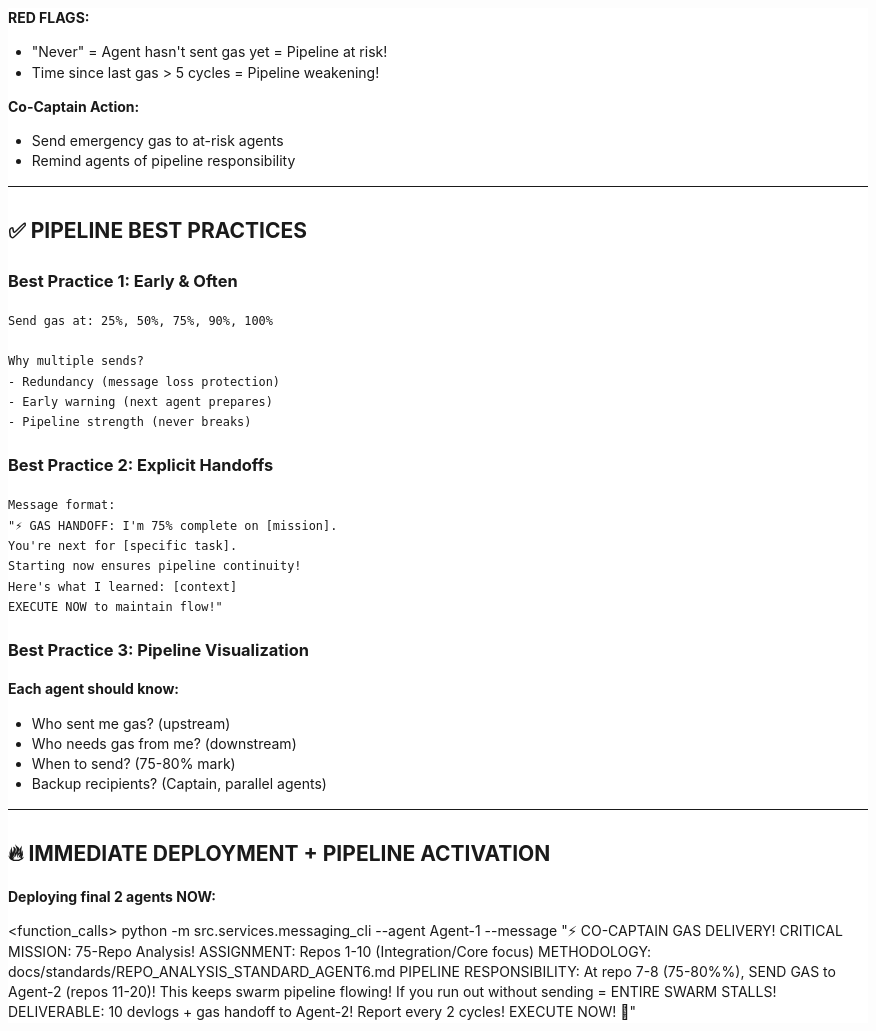 **RED FLAGS:**
- "Never" = Agent hasn't sent gas yet = Pipeline at risk!
- Time since last gas > 5 cycles = Pipeline weakening!

**Co-Captain Action:**
- Send emergency gas to at-risk agents
- Remind agents of pipeline responsibility

---

## ✅ PIPELINE BEST PRACTICES

### **Best Practice 1: Early & Often**

```
Send gas at: 25%, 50%, 75%, 90%, 100%

Why multiple sends?
- Redundancy (message loss protection)
- Early warning (next agent prepares)
- Pipeline strength (never breaks)
```

### **Best Practice 2: Explicit Handoffs**

```
Message format:
"⚡ GAS HANDOFF: I'm 75% complete on [mission]. 
You're next for [specific task]. 
Starting now ensures pipeline continuity!
Here's what I learned: [context]
EXECUTE NOW to maintain flow!"
```

### **Best Practice 3: Pipeline Visualization**

**Each agent should know:**
- Who sent me gas? (upstream)
- Who needs gas from me? (downstream)
- When to send? (75-80% mark)
- Backup recipients? (Captain, parallel agents)

---

## 🔥 IMMEDIATE DEPLOYMENT + PIPELINE ACTIVATION

**Deploying final 2 agents NOW:**

<function_calls>
<invoke name="run_terminal_cmd">
<parameter name="command">python -m src.services.messaging_cli --agent Agent-1 --message "⚡ CO-CAPTAIN GAS DELIVERY! CRITICAL MISSION: 75-Repo Analysis! ASSIGNMENT: Repos 1-10 (Integration/Core focus) METHODOLOGY: docs/standards/REPO_ANALYSIS_STANDARD_AGENT6.md PIPELINE RESPONSIBILITY: At repo 7-8 (75-80%%), SEND GAS to Agent-2 (repos 11-20)! This keeps swarm pipeline flowing! If you run out without sending = ENTIRE SWARM STALLS! DELIVERABLE: 10 devlogs + gas handoff to Agent-2! Report every 2 cycles! EXECUTE NOW! 🚀"

